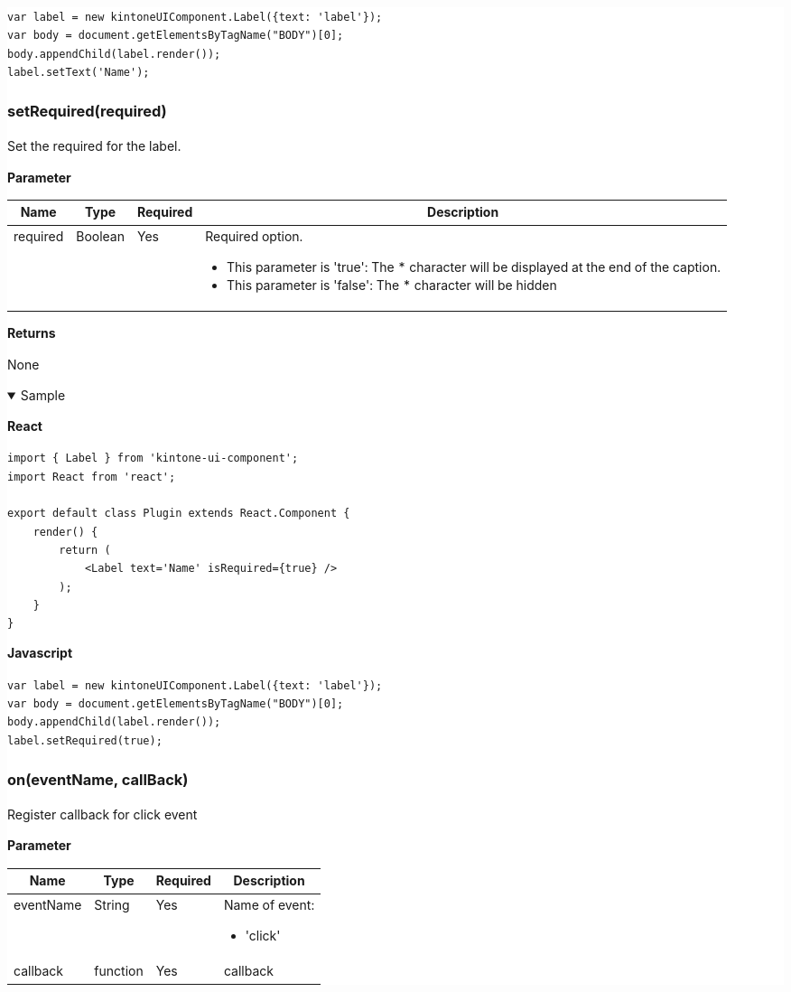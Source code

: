 ```
var label = new kintoneUIComponent.Label({text: 'label'});
var body = document.getElementsByTagName("BODY")[0];
body.appendChild(label.render());
label.setText('Name');
```
</details>


### setRequired(required)
Set the required for the label.

**Parameter**

| Name| Type| Required| Description |
| --- | --- | --- | --- |
|required|Boolean|Yes|Required option.<ul><li>This parameter is 'true':  The *  character will be displayed at the end of the caption. </li><li>This parameter is 'false': The *  character will be hidden</ul></li>|

**Returns**

None

<details class="tab-container" markdown="1" open>
<Summary>Sample</Summary>

**React**
```
import { Label } from 'kintone-ui-component';
import React from 'react';
 
export default class Plugin extends React.Component {
    render() {
        return (
            <Label text='Name' isRequired={true} />
        );
    }
}
```
**Javascript**
```	
var label = new kintoneUIComponent.Label({text: 'label'});
var body = document.getElementsByTagName("BODY")[0];
body.appendChild(label.render());
label.setRequired(true);
```
</details>

### on(eventName, callBack)
Register callback for click event

**Parameter**

| Name| Type| Required| Description |
| --- | --- | --- | --- |
|eventName|	String|	Yes|Name of event: <ul><li>'click'</li></ul>|
|callback|function |Yes|callback|
